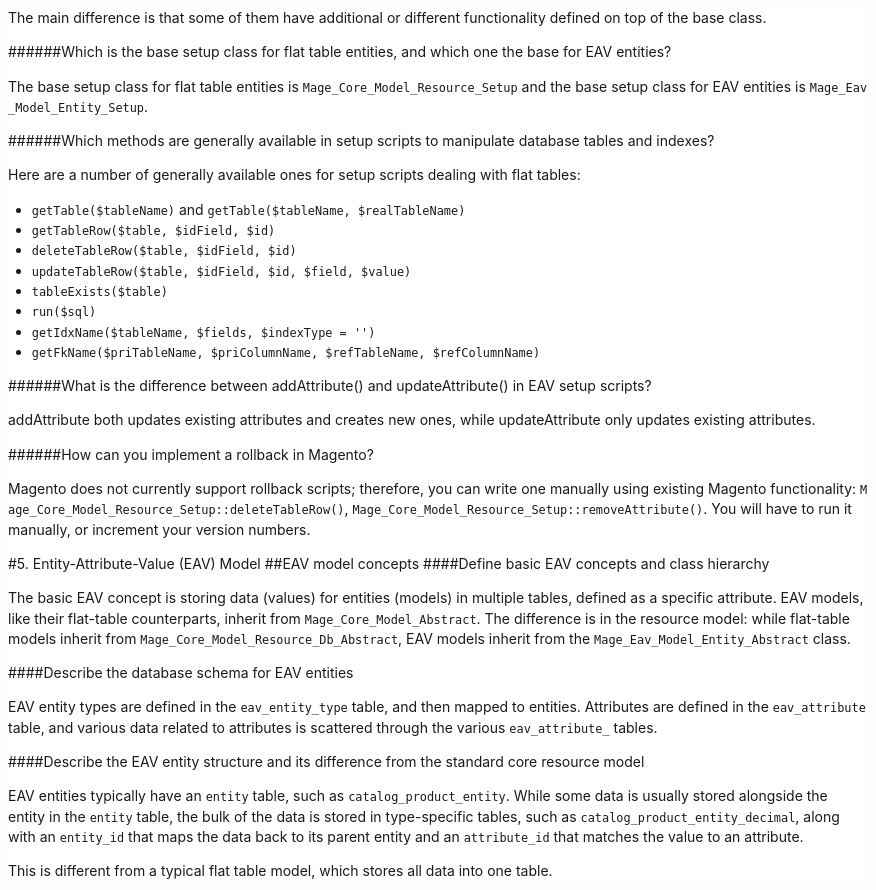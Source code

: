 The main difference is that some of them have additional or different functionality defined on top of the base class.

######Which is the base setup class for flat table entities, and which one the base for EAV entities?

The base setup class for flat table entities is `Mage_Core_Model_Resource_Setup` and the base setup class for EAV entities is `Mage_Eav_Model_Entity_Setup`.

######Which methods are generally available in setup scripts to manipulate database tables and indexes?

Here are a number of generally available ones for setup scripts dealing with flat tables:

- `getTable($tableName)` and `getTable($tableName, $realTableName)`
- `getTableRow($table, $idField, $id)`
- `deleteTableRow($table, $idField, $id)`
- `updateTableRow($table, $idField, $id, $field, $value)`
- `tableExists($table)`
- `run($sql)`
- `getIdxName($tableName, $fields, $indexType = '')`
- `getFkName($priTableName, $priColumnName, $refTableName, $refColumnName)`

######What is the difference between addAttribute() and updateAttribute() in EAV setup scripts?

addAttribute both updates existing attributes and creates new ones, while updateAttribute only updates existing attributes.

######How can you implement a rollback in Magento?

Magento does not currently support rollback scripts; therefore, you can write one manually using existing Magento functionality: `Mage_Core_Model_Resource_Setup::deleteTableRow()`, `Mage_Core_Model_Resource_Setup::removeAttribute()`. You will have to run it manually, or increment your version numbers.

#5. Entity-Attribute-Value (EAV) Model
##EAV model concepts
####Define basic EAV concepts and class hierarchy

The basic EAV concept is storing data (values) for entities (models) in multiple tables, defined as a specific attribute. EAV models, like their flat-table counterparts, inherit from `Mage_Core_Model_Abstract`. The difference is in the resource model: while flat-table models inherit from `Mage_Core_Model_Resource_Db_Abstract`, EAV models inherit from the `Mage_Eav_Model_Entity_Abstract` class.

####Describe the database schema for EAV entities

EAV entity types are defined in the `eav_entity_type` table, and then mapped to entities. Attributes are defined in the `eav_attribute` table, and various data related to attributes is scattered through the various `eav_attribute_` tables.

####Describe the EAV entity structure and its difference from the standard core resource model

EAV entities typically have an `entity` table, such as `catalog_product_entity`. While some data is usually stored alongside the entity in the `entity` table, the bulk of the data is stored in type-specific tables, such as `catalog_product_entity_decimal`, along with an `entity_id` that maps the data back to its parent entity and an `attribute_id` that matches the value to an attribute.

This is different from a typical flat table model, which stores all data into one table.
